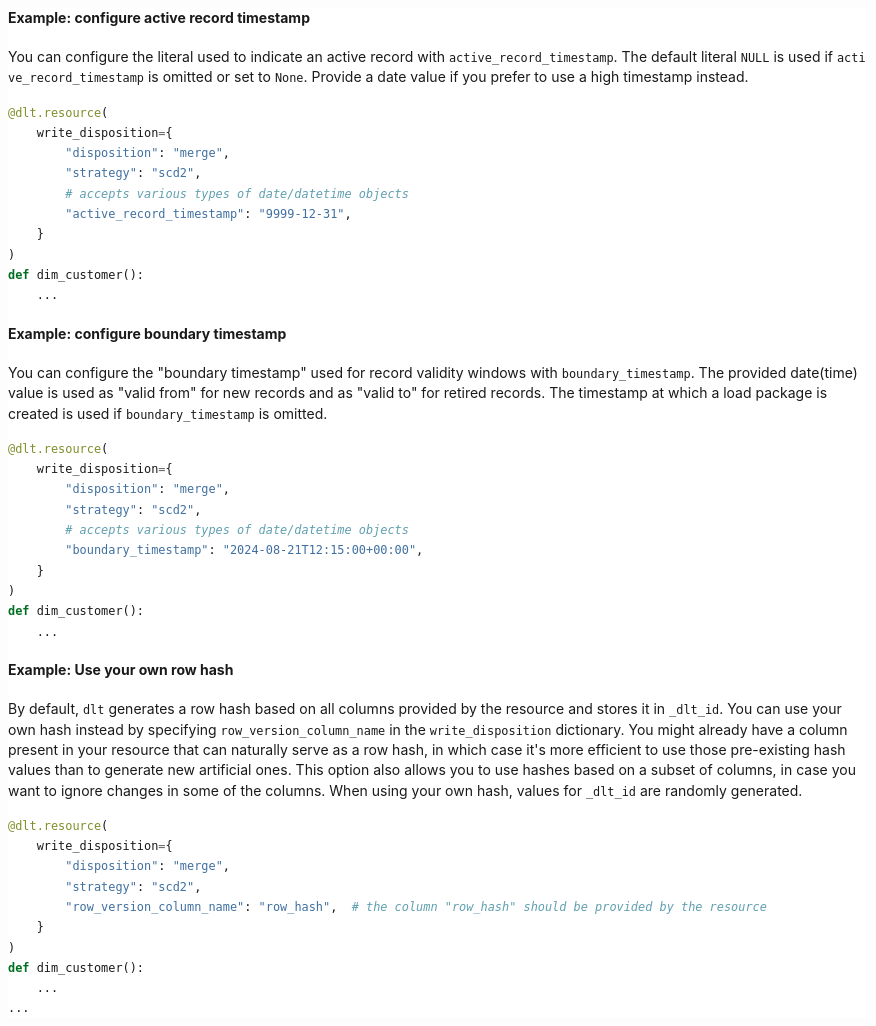 #### Example: configure active record timestamp
You can configure the literal used to indicate an active record with `active_record_timestamp`. The default literal `NULL` is used if `active_record_timestamp` is omitted or set to `None`. Provide a date value if you prefer to use a high timestamp instead.
```py
@dlt.resource(
    write_disposition={
        "disposition": "merge",
        "strategy": "scd2",
        # accepts various types of date/datetime objects
        "active_record_timestamp": "9999-12-31",
    }
)
def dim_customer():
    ...
```

#### Example: configure boundary timestamp
You can configure the "boundary timestamp" used for record validity windows with `boundary_timestamp`. The provided date(time) value is used as "valid from" for new records and as "valid to" for retired records. The timestamp at which a load package is created is used if `boundary_timestamp` is omitted.
```py
@dlt.resource(
    write_disposition={
        "disposition": "merge",
        "strategy": "scd2",
        # accepts various types of date/datetime objects
        "boundary_timestamp": "2024-08-21T12:15:00+00:00",
    }
)
def dim_customer():
    ...
```

#### Example: Use your own row hash
By default, `dlt` generates a row hash based on all columns provided by the resource and stores it in `_dlt_id`. You can use your own hash instead by specifying `row_version_column_name` in the `write_disposition` dictionary. You might already have a column present in your resource that can naturally serve as a row hash, in which case it's more efficient to use those pre-existing hash values than to generate new artificial ones. This option also allows you to use hashes based on a subset of columns, in case you want to ignore changes in some of the columns. When using your own hash, values for `_dlt_id` are randomly generated.
```py
@dlt.resource(
    write_disposition={
        "disposition": "merge",
        "strategy": "scd2",
        "row_version_column_name": "row_hash",  # the column "row_hash" should be provided by the resource
    }
)
def dim_customer():
    ...
...
```
